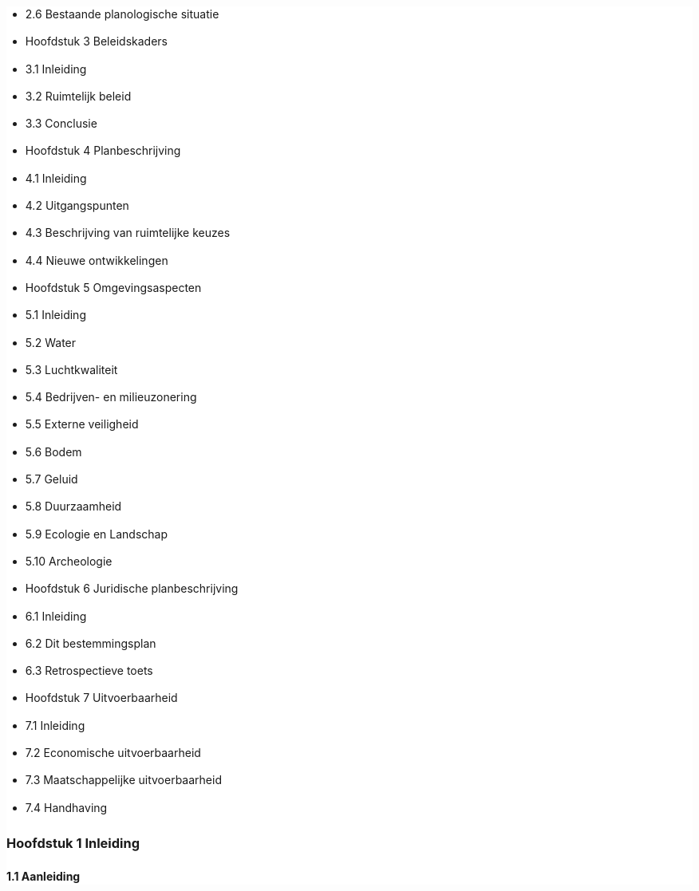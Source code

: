 + 2\.6 Bestaande planologische situatie

* Hoofdstuk 3 Beleidskaders

+ 3\.1 Inleiding

+ 3\.2 Ruimtelijk beleid

+ 3\.3 Conclusie

* Hoofdstuk 4 Planbeschrijving

+ 4\.1 Inleiding

+ 4\.2 Uitgangspunten

+ 4\.3 Beschrijving van ruimtelijke keuzes

+ 4\.4 Nieuwe ontwikkelingen

* Hoofdstuk 5 Omgevingsaspecten

+ 5\.1 Inleiding

+ 5\.2 Water

+ 5\.3 Luchtkwaliteit

+ 5\.4 Bedrijven\- en milieuzonering

+ 5\.5 Externe veiligheid

+ 5\.6 Bodem

+ 5\.7 Geluid

+ 5\.8 Duurzaamheid

+ 5\.9 Ecologie en Landschap

+ 5\.10 Archeologie

* Hoofdstuk 6 Juridische planbeschrijving

+ 6\.1 Inleiding

+ 6\.2 Dit bestemmingsplan

+ 6\.3 Retrospectieve toets

* Hoofdstuk 7 Uitvoerbaarheid

+ 7\.1 Inleiding

+ 7\.2 Economische uitvoerbaarheid

+ 7\.3 Maatschappelijke uitvoerbaarheid

+ 7\.4 Handhaving

### Hoofdstuk 1 Inleiding

#### 1\.1 Aanleiding
